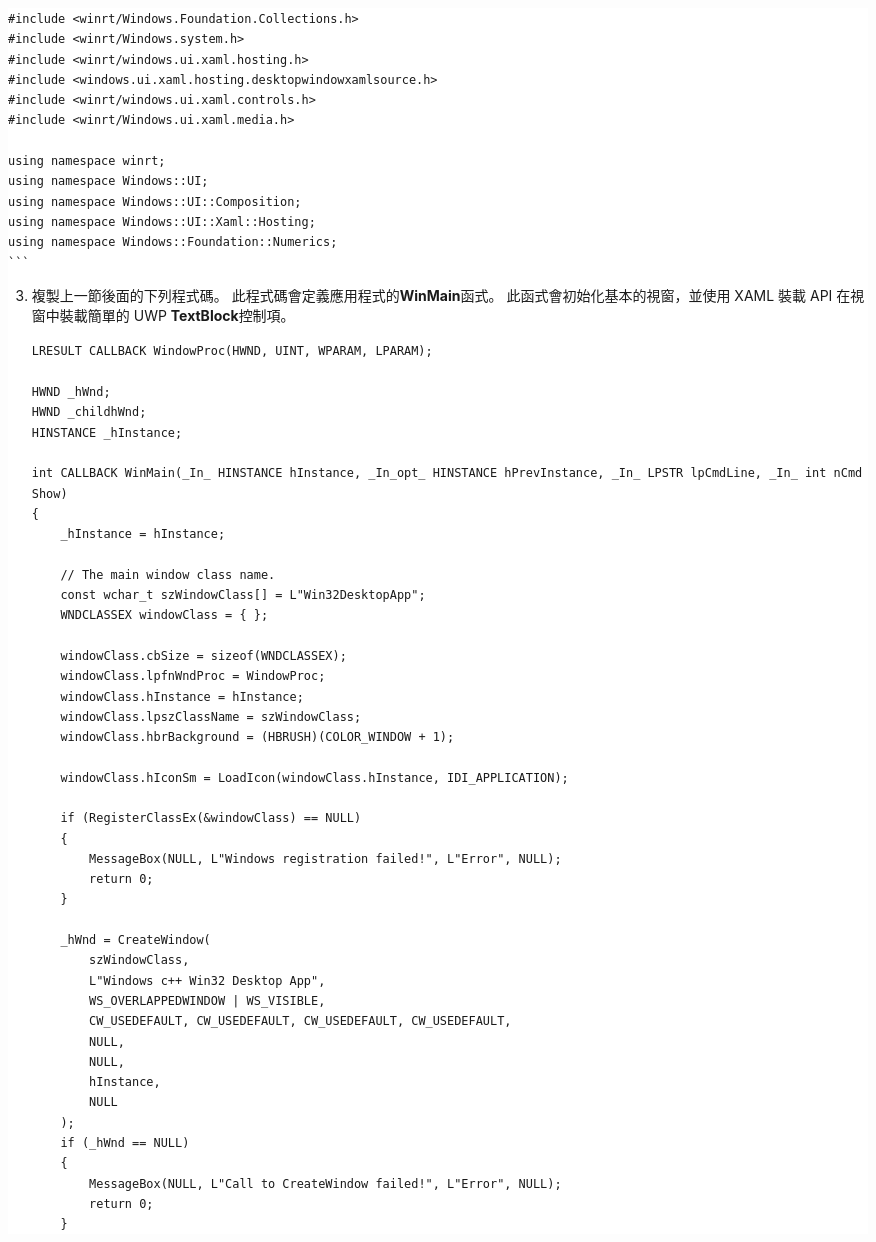     #include <winrt/Windows.Foundation.Collections.h>
    #include <winrt/Windows.system.h>
    #include <winrt/windows.ui.xaml.hosting.h>
    #include <windows.ui.xaml.hosting.desktopwindowxamlsource.h>
    #include <winrt/windows.ui.xaml.controls.h>
    #include <winrt/Windows.ui.xaml.media.h>

    using namespace winrt;
    using namespace Windows::UI;
    using namespace Windows::UI::Composition;
    using namespace Windows::UI::Xaml::Hosting;
    using namespace Windows::Foundation::Numerics;
    ```

3. 複製上一節後面的下列程式碼。 此程式碼會定義應用程式的**WinMain**函式。 此函式會初始化基本的視窗，並使用 XAML 裝載 API 在視窗中裝載簡單的 UWP **TextBlock**控制項。

    ```cppwinrt
    LRESULT CALLBACK WindowProc(HWND, UINT, WPARAM, LPARAM);

    HWND _hWnd;
    HWND _childhWnd;
    HINSTANCE _hInstance;

    int CALLBACK WinMain(_In_ HINSTANCE hInstance, _In_opt_ HINSTANCE hPrevInstance, _In_ LPSTR lpCmdLine, _In_ int nCmdShow)
    {
        _hInstance = hInstance;

        // The main window class name.
        const wchar_t szWindowClass[] = L"Win32DesktopApp";
        WNDCLASSEX windowClass = { };

        windowClass.cbSize = sizeof(WNDCLASSEX);
        windowClass.lpfnWndProc = WindowProc;
        windowClass.hInstance = hInstance;
        windowClass.lpszClassName = szWindowClass;
        windowClass.hbrBackground = (HBRUSH)(COLOR_WINDOW + 1);

        windowClass.hIconSm = LoadIcon(windowClass.hInstance, IDI_APPLICATION);

        if (RegisterClassEx(&windowClass) == NULL)
        {
            MessageBox(NULL, L"Windows registration failed!", L"Error", NULL);
            return 0;
        }

        _hWnd = CreateWindow(
            szWindowClass,
            L"Windows c++ Win32 Desktop App",
            WS_OVERLAPPEDWINDOW | WS_VISIBLE,
            CW_USEDEFAULT, CW_USEDEFAULT, CW_USEDEFAULT, CW_USEDEFAULT,
            NULL,
            NULL,
            hInstance,
            NULL
        );
        if (_hWnd == NULL)
        {
            MessageBox(NULL, L"Call to CreateWindow failed!", L"Error", NULL);
            return 0;
        }
